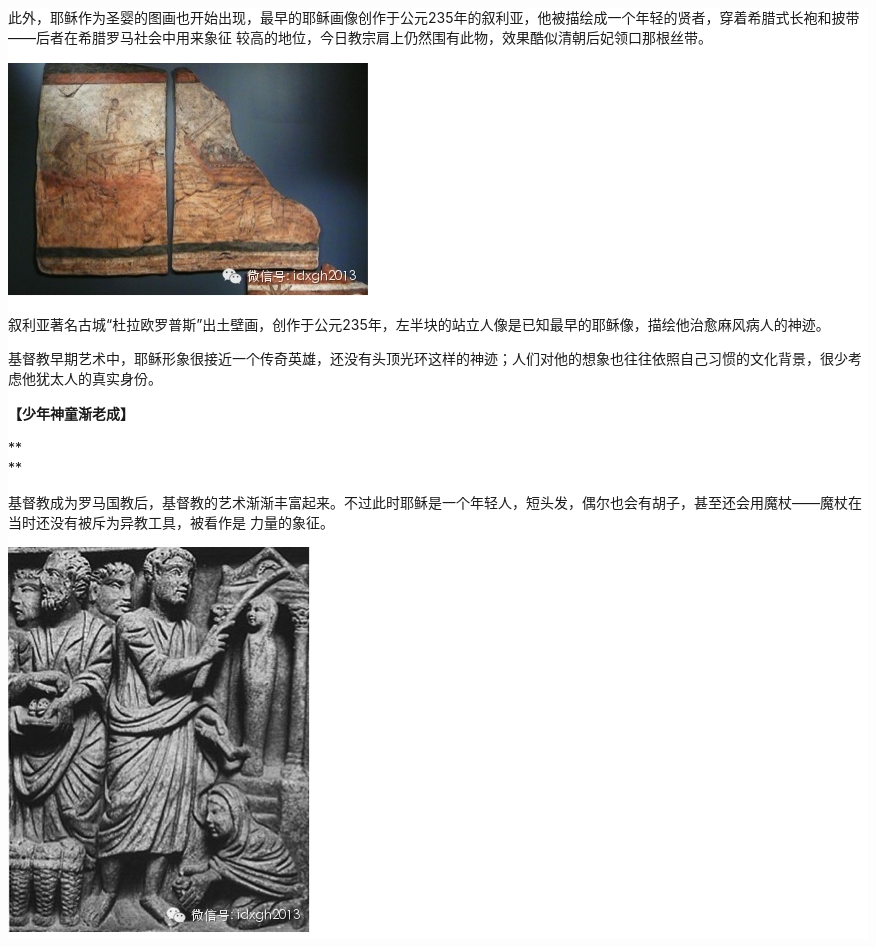   

此外，耶稣作为圣婴的图画也开始出现，最早的耶稣画像创作于公元235年的叙利亚，他被描绘成一个年轻的贤者，穿着希腊式长袍和披带——后者在希腊罗马社会中用来象征
较高的地位，今日教宗肩上仍然围有此物，效果酷似清朝后妃领口那根丝带。

  

![](_resources/耶稣长什么样？image4.jpg)  

叙利亚著名古城“杜拉欧罗普斯”出土壁画，创作于公元235年，左半块的站立人像是已知最早的耶稣像，描绘他治愈麻风病人的神迹。

  

基督教早期艺术中，耶稣形象很接近一个传奇英雄，还没有头顶光环这样的神迹；人们对他的想象也往往依照自己习惯的文化背景，很少考虑他犹太人的真实身份。

  

**【少年神童渐老成】**

**  
**

基督教成为罗马国教后，基督教的艺术渐渐丰富起来。不过此时耶稣是一个年轻人，短头发，偶尔也会有胡子，甚至还会用魔杖——魔杖在当时还没有被斥为异教工具，被看作是
力量的象征。

   ![](_resources/耶稣长什么样？image5.jpg)
